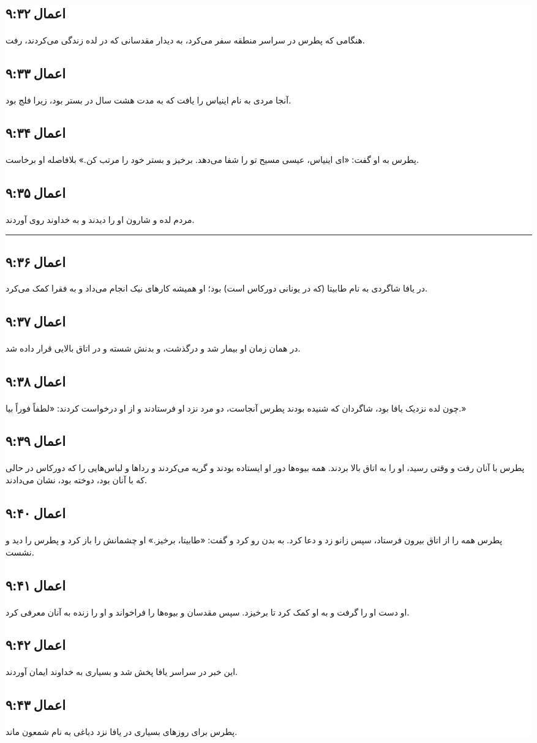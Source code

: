 ## اعمال ۹:۳۲

هنگامی که پطرس در سراسر منطقه سفر می‌کرد، به دیدار مقدسانی که در لده زندگی می‌کردند، رفت.

## اعمال ۹:۳۳

آنجا مردی به نام اینیاس را یافت که به مدت هشت سال در بستر بود، زیرا فلج بود.

## اعمال ۹:۳۴

پطرس به او گفت: «ای اینیاس، عیسی مسیح تو را شفا می‌دهد. برخیز و بستر خود را مرتب کن.» بلافاصله او برخاست.

## اعمال ۹:۳۵

مردم لده و شارون او را دیدند و به خداوند روی آوردند.

---

## اعمال ۹:۳۶

در یافا شاگردی به نام طابیتا (که در یونانی دورکاس است) بود؛ او همیشه کارهای نیک انجام می‌داد و به فقرا کمک می‌کرد.

## اعمال ۹:۳۷

در همان زمان او بیمار شد و درگذشت، و بدنش شسته و در اتاق بالایی قرار داده شد.

## اعمال ۹:۳۸

چون لده نزدیک یافا بود، شاگردان که شنیده بودند پطرس آنجاست، دو مرد نزد او فرستادند و از او درخواست کردند: «لطفاً فوراً بیا.»

## اعمال ۹:۳۹

پطرس با آنان رفت و وقتی رسید، او را به اتاق بالا بردند. همه بیوه‌ها دور او ایستاده بودند و گریه می‌کردند و رداها و لباس‌هایی را که دورکاس در حالی که با آنان بود، دوخته بود، نشان می‌دادند.

## اعمال ۹:۴۰

پطرس همه را از اتاق بیرون فرستاد، سپس زانو زد و دعا کرد. به بدن رو کرد و گفت: «طابیتا، برخیز.» او چشمانش را باز کرد و پطرس را دید و نشست.

## اعمال ۹:۴۱

او دست او را گرفت و به او کمک کرد تا برخیزد. سپس مقدسان و بیوه‌ها را فراخواند و او را زنده به آنان معرفی کرد.

## اعمال ۹:۴۲

این خبر در سراسر یافا پخش شد و بسیاری به خداوند ایمان آوردند.

## اعمال ۹:۴۳

پطرس برای روزهای بسیاری در یافا نزد دباغی به نام شمعون ماند.
